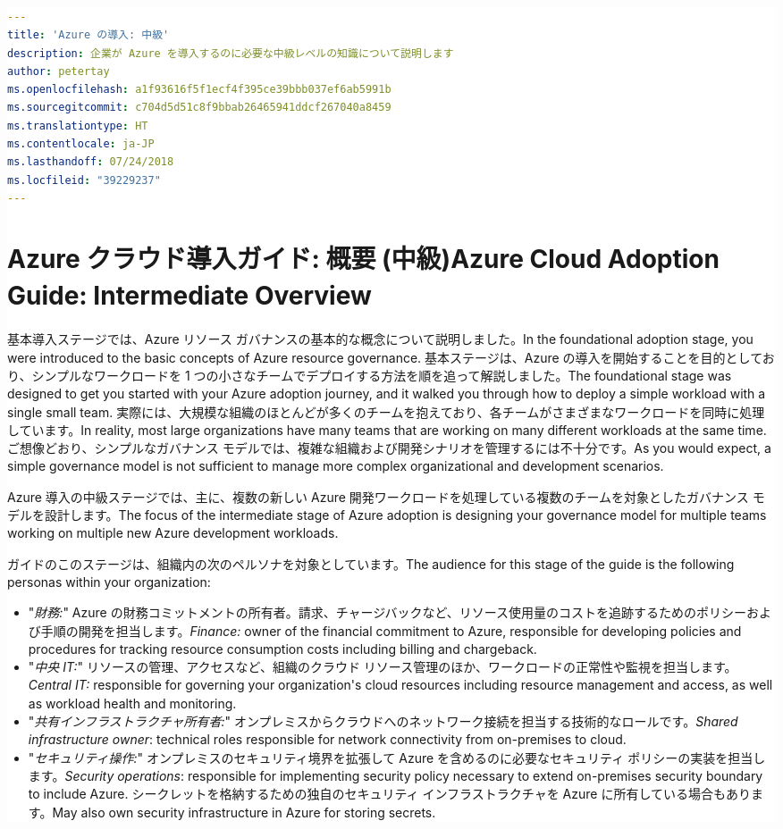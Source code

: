 ```yaml
---
title: 'Azure の導入: 中級'
description: 企業が Azure を導入するのに必要な中級レベルの知識について説明します
author: petertay
ms.openlocfilehash: a1f93616f5f1ecf4f395ce39bbb037ef6ab5991b
ms.sourcegitcommit: c704d5d51c8f9bbab26465941ddcf267040a8459
ms.translationtype: HT
ms.contentlocale: ja-JP
ms.lasthandoff: 07/24/2018
ms.locfileid: "39229237"
---
```

# <a name="azure-cloud-adoption-guide-intermediate-overview"></a><span data-ttu-id="f2eb8-103">Azure クラウド導入ガイド: 概要 (中級)</span><span class="sxs-lookup"><span data-stu-id="f2eb8-103">Azure Cloud Adoption Guide: Intermediate Overview</span></span>

<span data-ttu-id="f2eb8-104">基本導入ステージでは、Azure リソース ガバナンスの基本的な概念について説明しました。</span><span class="sxs-lookup"><span data-stu-id="f2eb8-104">In the foundational adoption stage, you were introduced to the basic concepts of Azure resource governance.</span></span> <span data-ttu-id="f2eb8-105">基本ステージは、Azure の導入を開始することを目的としており、シンプルなワークロードを 1 つの小さなチームでデプロイする方法を順を追って解説しました。</span><span class="sxs-lookup"><span data-stu-id="f2eb8-105">The foundational stage was designed to get you started with your Azure adoption journey, and it walked you through how to deploy a simple workload with a single small team.</span></span> <span data-ttu-id="f2eb8-106">実際には、大規模な組織のほとんどが多くのチームを抱えており、各チームがさまざまなワークロードを同時に処理しています。</span><span class="sxs-lookup"><span data-stu-id="f2eb8-106">In reality, most large organizations have many teams that are working on many different workloads at the same time.</span></span> <span data-ttu-id="f2eb8-107">ご想像どおり、シンプルなガバナンス モデルでは、複雑な組織および開発シナリオを管理するには不十分です。</span><span class="sxs-lookup"><span data-stu-id="f2eb8-107">As you would expect, a simple governance model is not sufficient to manage more complex organizational and development scenarios.</span></span>

<span data-ttu-id="f2eb8-108">Azure 導入の中級ステージでは、主に、複数の新しい Azure 開発ワークロードを処理している複数のチームを対象としたガバナンス モデルを設計します。</span><span class="sxs-lookup"><span data-stu-id="f2eb8-108">The focus of the intermediate stage of Azure adoption is designing your governance model for multiple teams working on multiple new Azure development workloads.</span></span>  

<span data-ttu-id="f2eb8-109">ガイドのこのステージは、組織内の次のペルソナを対象としています。</span><span class="sxs-lookup"><span data-stu-id="f2eb8-109">The audience for this stage of the guide is the following personas within your organization:</span></span>
- <span data-ttu-id="f2eb8-110">"*財務:*" Azure の財務コミットメントの所有者。請求、チャージバックなど、リソース使用量のコストを追跡するためのポリシーおよび手順の開発を担当します。</span><span class="sxs-lookup"><span data-stu-id="f2eb8-110">*Finance:* owner of the financial commitment to Azure, responsible for developing policies and procedures for tracking resource consumption costs including billing and chargeback.</span></span>
- <span data-ttu-id="f2eb8-111">"*中央 IT:*" リソースの管理、アクセスなど、組織のクラウド リソース管理のほか、ワークロードの正常性や監視を担当します。</span><span class="sxs-lookup"><span data-stu-id="f2eb8-111">*Central IT:* responsible for governing your organization's cloud resources including resource management and access, as well as workload health and monitoring.</span></span>
- <span data-ttu-id="f2eb8-112">"*共有インフラストラクチャ所有者:*" オンプレミスからクラウドへのネットワーク接続を担当する技術的なロールです。</span><span class="sxs-lookup"><span data-stu-id="f2eb8-112">*Shared infrastructure owner*: technical roles responsible for network connectivity from on-premises to cloud.</span></span>
- <span data-ttu-id="f2eb8-113">"*セキュリティ操作:*" オンプレミスのセキュリティ境界を拡張して Azure を含めるのに必要なセキュリティ ポリシーの実装を担当します。</span><span class="sxs-lookup"><span data-stu-id="f2eb8-113">*Security operations*: responsible for implementing security policy necessary to extend on-premises security boundary to include Azure.</span></span> <span data-ttu-id="f2eb8-114">シークレットを格納するための独自のセキュリティ インフラストラクチャを Azure に所有している場合もあります。</span><span class="sxs-lookup"><span data-stu-id="f2eb8-114">May also own security infrastructure in Azure for storing secrets.</span></span>